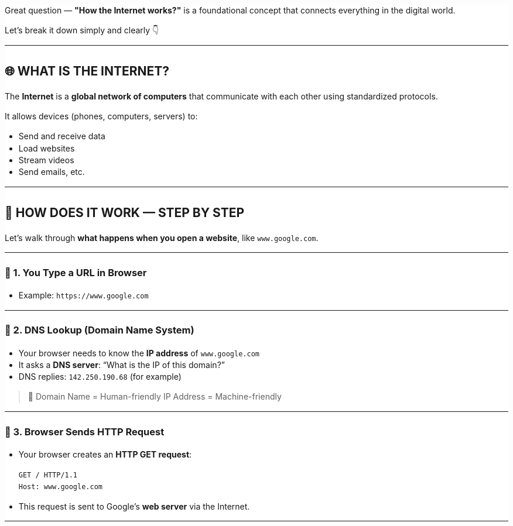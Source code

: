 Great question — **"How the Internet works?"** is a foundational concept that connects everything in the digital world.

Let’s break it down simply and clearly 👇

---

## 🌐 WHAT IS THE INTERNET?

The **Internet** is a **global network of computers** that communicate with each other using standardized protocols.

It allows devices (phones, computers, servers) to:

* Send and receive data
* Load websites
* Stream videos
* Send emails, etc.

---

## 🔁 HOW DOES IT WORK — STEP BY STEP

Let’s walk through **what happens when you open a website**, like `www.google.com`.

---

### 🔹 1. **You Type a URL in Browser**

* Example: `https://www.google.com`

---

### 🔹 2. **DNS Lookup (Domain Name System)**

* Your browser needs to know the **IP address** of `www.google.com`
* It asks a **DNS server**: “What is the IP of this domain?”
* DNS replies: `142.250.190.68` (for example)

> 🧠 Domain Name = Human-friendly
> IP Address = Machine-friendly

---

### 🔹 3. **Browser Sends HTTP Request**

* Your browser creates an **HTTP GET request**:

  ```
  GET / HTTP/1.1
  Host: www.google.com
  ```
* This request is sent to Google’s **web server** via the Internet.

---
